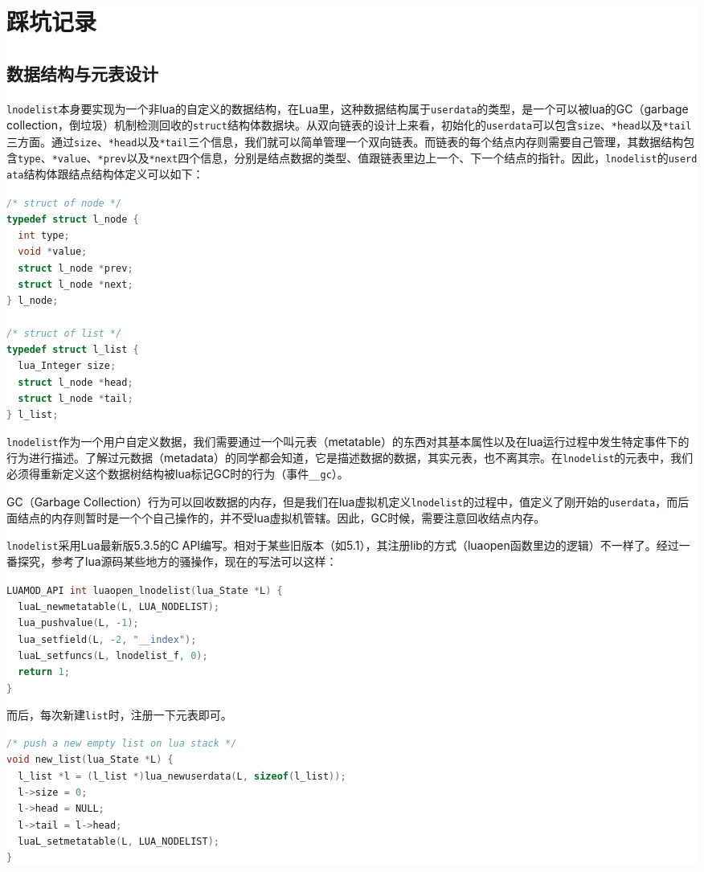 # 踩坑记录

## 数据结构与元表设计

`lnodelist`本身要实现为一个非lua的自定义的数据结构，在Lua里，这种数据结构属于`userdata`的类型，是一个可以被lua的GC（garbage collection，倒垃圾）机制检测回收的`struct`结构体数据块。从双向链表的设计上来看，初始化的`userdata`可以包含`size`、`*head`以及`*tail`三方面。通过`size`、`*head`以及`*tail`三个信息，我们就可以简单管理一个双向链表。而链表的每个结点内存则需要自己管理，其数据结构包含`type`、`*value`、`*prev`以及`*next`四个信息，分别是结点数据的类型、值跟链表里边上一个、下一个结点的指针。因此，`lnodelist`的`userdata`结构体跟结点结构体定义可以如下：

```c
/* struct of node */
typedef struct l_node {
  int type;
  void *value;
  struct l_node *prev;
  struct l_node *next;
} l_node;

/* struct of list */
typedef struct l_list {
  lua_Integer size;
  struct l_node *head;
  struct l_node *tail;
} l_list;
```

`lnodelist`作为一个用户自定义数据，我们需要通过一个叫元表（metatable）的东西对其基本属性以及在lua运行过程中发生特定事件下的行为进行描述。了解过元数据（metadata）的同学都会知道，它是描述数据的数据，其实元表，也不离其宗。在`lnodelist`的元表中，我们必须得重新定义这个数据树结构被lua标记GC时的行为（事件`__gc`）。

GC（Garbage Collection）行为可以回收数据的内存，但是我们在lua虚拟机定义`lnodelist`的过程中，值定义了刚开始的`userdata`，而后面结点的内存则暂时是一个个自己操作的，并不受lua虚拟机管辖。因此，GC时候，需要注意回收结点内存。

`lnodelist`采用Lua最新版5.3.5的C API编写。相对于某些旧版本（如5.1），其注册lib的方式（luaopen函数里边的逻辑）不一样了。经过一番探究，参考了lua源码某些地方的骚操作，现在的写法可以这样：

```c
LUAMOD_API int luaopen_lnodelist(lua_State *L) {
  luaL_newmetatable(L, LUA_NODELIST);
  lua_pushvalue(L, -1);
  lua_setfield(L, -2, "__index");
  luaL_setfuncs(L, lnodelist_f, 0);
  return 1;
}
```

而后，每次新建`list`时，注册一下元表即可。

```c
/* push a new empty list on lua stack */
void new_list(lua_State *L) {
  l_list *l = (l_list *)lua_newuserdata(L, sizeof(l_list));
  l->size = 0;
  l->head = NULL;
  l->tail = l->head;
  luaL_setmetatable(L, LUA_NODELIST);
}
```
